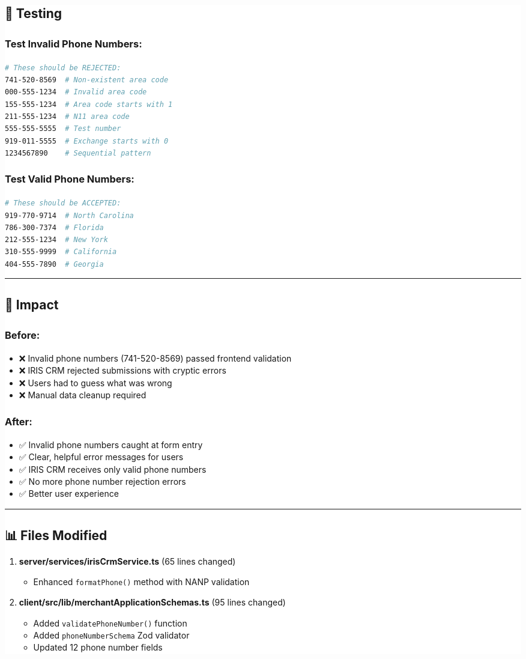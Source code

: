 
## 🧪 **Testing**

### Test Invalid Phone Numbers:
```bash
# These should be REJECTED:
741-520-8569  # Non-existent area code
000-555-1234  # Invalid area code
155-555-1234  # Area code starts with 1
211-555-1234  # N11 area code
555-555-5555  # Test number
919-011-5555  # Exchange starts with 0
1234567890    # Sequential pattern
```

### Test Valid Phone Numbers:
```bash
# These should be ACCEPTED:
919-770-9714  # North Carolina
786-300-7374  # Florida
212-555-1234  # New York
310-555-9999  # California
404-555-7890  # Georgia
```

---

## 🎯 **Impact**

### Before:
- ❌ Invalid phone numbers (741-520-8569) passed frontend validation
- ❌ IRIS CRM rejected submissions with cryptic errors
- ❌ Users had to guess what was wrong
- ❌ Manual data cleanup required

### After:
- ✅ Invalid phone numbers caught at form entry
- ✅ Clear, helpful error messages for users
- ✅ IRIS CRM receives only valid phone numbers
- ✅ No more phone number rejection errors
- ✅ Better user experience

---

## 📊 **Files Modified**

1. **server/services/irisCrmService.ts** (65 lines changed)
   - Enhanced `formatPhone()` method with NANP validation
   
2. **client/src/lib/merchantApplicationSchemas.ts** (95 lines changed)
   - Added `validatePhoneNumber()` function
   - Added `phoneNumberSchema` Zod validator
   - Updated 12 phone number fields
